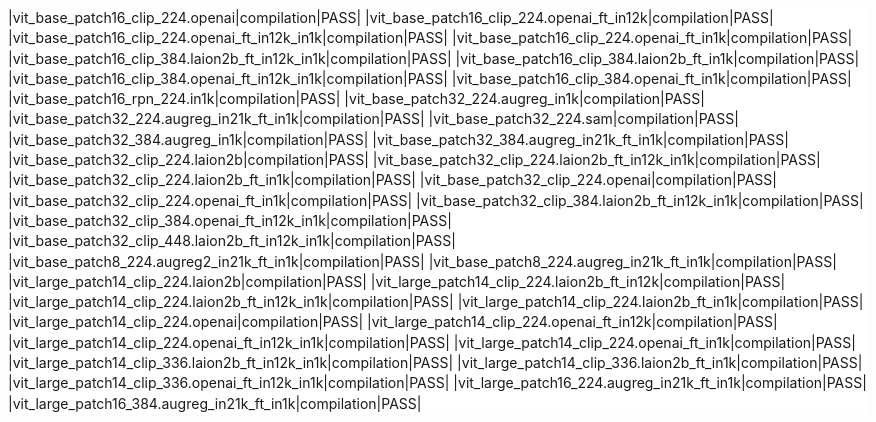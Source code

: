 |vit_base_patch16_clip_224.openai|compilation|PASS|
|vit_base_patch16_clip_224.openai_ft_in12k|compilation|PASS|
|vit_base_patch16_clip_224.openai_ft_in12k_in1k|compilation|PASS|
|vit_base_patch16_clip_224.openai_ft_in1k|compilation|PASS|
|vit_base_patch16_clip_384.laion2b_ft_in12k_in1k|compilation|PASS|
|vit_base_patch16_clip_384.laion2b_ft_in1k|compilation|PASS|
|vit_base_patch16_clip_384.openai_ft_in12k_in1k|compilation|PASS|
|vit_base_patch16_clip_384.openai_ft_in1k|compilation|PASS|
|vit_base_patch16_rpn_224.in1k|compilation|PASS|
|vit_base_patch32_224.augreg_in1k|compilation|PASS|
|vit_base_patch32_224.augreg_in21k_ft_in1k|compilation|PASS|
|vit_base_patch32_224.sam|compilation|PASS|
|vit_base_patch32_384.augreg_in1k|compilation|PASS|
|vit_base_patch32_384.augreg_in21k_ft_in1k|compilation|PASS|
|vit_base_patch32_clip_224.laion2b|compilation|PASS|
|vit_base_patch32_clip_224.laion2b_ft_in12k_in1k|compilation|PASS|
|vit_base_patch32_clip_224.laion2b_ft_in1k|compilation|PASS|
|vit_base_patch32_clip_224.openai|compilation|PASS|
|vit_base_patch32_clip_224.openai_ft_in1k|compilation|PASS|
|vit_base_patch32_clip_384.laion2b_ft_in12k_in1k|compilation|PASS|
|vit_base_patch32_clip_384.openai_ft_in12k_in1k|compilation|PASS|
|vit_base_patch32_clip_448.laion2b_ft_in12k_in1k|compilation|PASS|
|vit_base_patch8_224.augreg2_in21k_ft_in1k|compilation|PASS|
|vit_base_patch8_224.augreg_in21k_ft_in1k|compilation|PASS|
|vit_large_patch14_clip_224.laion2b|compilation|PASS|
|vit_large_patch14_clip_224.laion2b_ft_in12k|compilation|PASS|
|vit_large_patch14_clip_224.laion2b_ft_in12k_in1k|compilation|PASS|
|vit_large_patch14_clip_224.laion2b_ft_in1k|compilation|PASS|
|vit_large_patch14_clip_224.openai|compilation|PASS|
|vit_large_patch14_clip_224.openai_ft_in12k|compilation|PASS|
|vit_large_patch14_clip_224.openai_ft_in12k_in1k|compilation|PASS|
|vit_large_patch14_clip_224.openai_ft_in1k|compilation|PASS|
|vit_large_patch14_clip_336.laion2b_ft_in12k_in1k|compilation|PASS|
|vit_large_patch14_clip_336.laion2b_ft_in1k|compilation|PASS|
|vit_large_patch14_clip_336.openai_ft_in12k_in1k|compilation|PASS|
|vit_large_patch16_224.augreg_in21k_ft_in1k|compilation|PASS|
|vit_large_patch16_384.augreg_in21k_ft_in1k|compilation|PASS|